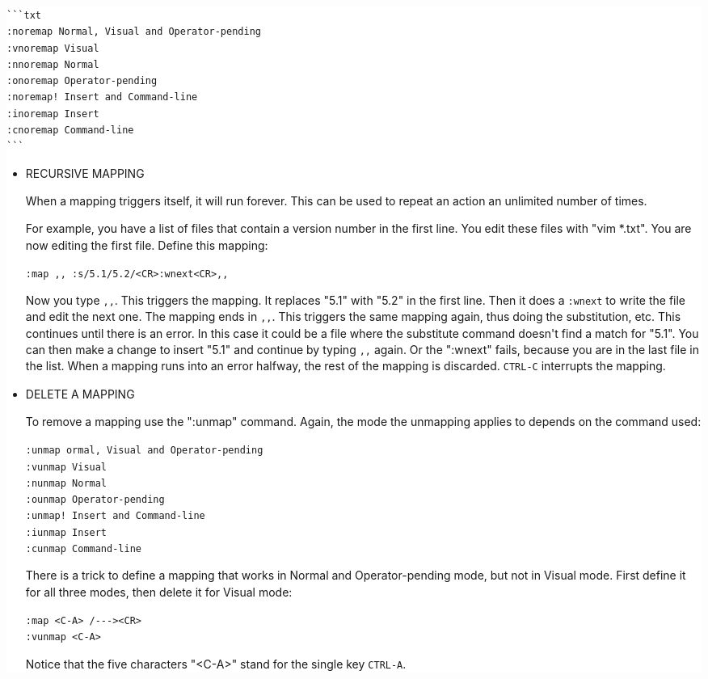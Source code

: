     ```txt
    :noremap Normal, Visual and Operator-pending
    :vnoremap Visual
    :nnoremap Normal
    :onoremap Operator-pending
    :noremap! Insert and Command-line
    :inoremap Insert
    :cnoremap Command-line
    ```

  - RECURSIVE MAPPING

    When a mapping triggers itself, it will run forever.  This can be used to
repeat an action an unlimited number of times.

    For example, you have a list of files that contain a version number in the
first line.  You edit these files with "vim *.txt".  You are now editing the
first file.  Define this mapping:

    ```vim
    :map ,, :s/5.1/5.2/<CR>:wnext<CR>,,
    ```

    Now you type `,,`. This triggers the mapping. It replaces "5.1" with "5.2" in the first line. Then it does a `:wnext` to write the file and edit the next one. The mapping ends in `,,`. This triggers the same mapping again, thus doing the substitution, etc. This continues until there is an error. In this case it could be a file where the substitute command doesn't find a match for "5.1". You can then make a change to insert "5.1" and continue by typing `,,` again. Or the ":wnext" fails, because you are in the last file in the list. When a mapping runs into an error halfway, the rest of the mapping is discarded. `CTRL-C` interrupts the mapping.

  - DELETE A MAPPING

    To remove a mapping use the ":unmap" command.  Again, the mode the unmapping applies to depends on the command used:

    ```txt
    :unmap ormal, Visual and Operator-pending
    :vunmap Visual
    :nunmap Normal
    :ounmap Operator-pending
    :unmap! Insert and Command-line
    :iunmap Insert
    :cunmap Command-line
    ```

    There is a trick to define a mapping that works in Normal and Operator-pending mode, but not in Visual mode.  First define it for all three modes, then delete it for Visual mode:

    ```vim
    :map <C-A> /---><CR>
    :vunmap <C-A>
    ```

    Notice that the five characters "\<C-A\>" stand for the single key `CTRL-A`.
